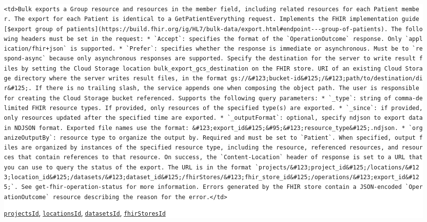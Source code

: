     <td>Bulk exports a Group resource and resources in the member field, including related resources for each Patient member. The export for each Patient is identical to a GetPatientEverything request. Implements the FHIR implementation guide [$export group of patients](https://build.fhir.org/ig/HL7/bulk-data/export.html#endpoint---group-of-patients). The following headers must be set in the request: * `Accept`: specifies the format of the `OperationOutcome` response. Only `application/fhir+json` is supported. * `Prefer`: specifies whether the response is immediate or asynchronous. Must be to `respond-async` because only asynchronous responses are supported. Specify the destination for the server to write result files by setting the Cloud Storage location bulk_export_gcs_destination on the FHIR store. URI of an existing Cloud Storage directory where the server writes result files, in the format gs://&#123;bucket-id&#125;/&#123;path/to/destination/dir&#125;. If there is no trailing slash, the service appends one when composing the object path. The user is responsible for creating the Cloud Storage bucket referenced. Supports the following query parameters: * `_type`: string of comma-delimited FHIR resource types. If provided, only resources of the specified type(s) are exported. * `_since`: if provided, only resources updated after the specified time are exported. * `_outputFormat`: optional, specify ndjson to export data in NDJSON format. Exported file names use the format: &#123;export_id&#125;&#95;&#123;resource_type&#125;.ndjson. * `organizeOutputBy`: resource type to organize the output by. Required and must be set to `Patient`. When specified, output files are organized by instances of the specified resource type, including the resource, referenced resources, and resources that contain references to that resource. On success, the `Content-Location` header of response is set to a URL that you can use to query the status of the export. The URL is in the format `projects/&#123;project_id&#125;/locations/&#123;location_id&#125;/datasets/&#123;dataset_id&#125;/fhirStores/&#123;fhir_store_id&#125;/operations/&#123;export_id&#125;`. See get-fhir-operation-status for more information. Errors generated by the FHIR store contain a JSON-encoded `OperationOutcome` resource describing the reason for the error.</td>
</tr>
<tr>
    <td><a href="#import"><CopyableCode code="import" /></a></td>
    <td><CopyableCode code="exec" /></td>
    <td><a href="#parameter-projectsId"><code>projectsId</code></a>, <a href="#parameter-locationsId"><code>locationsId</code></a>, <a href="#parameter-datasetsId"><code>datasetsId</code></a>, <a href="#parameter-fhirStoresId"><code>fhirStoresId</code></a></td>
    <td></td>